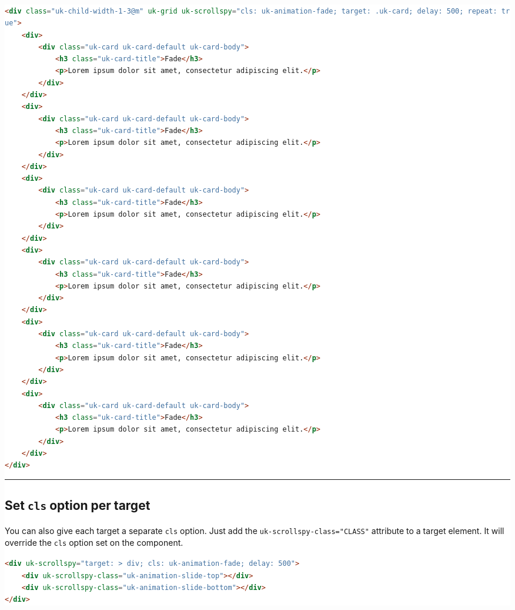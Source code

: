 ```html
<div class="uk-child-width-1-3@m" uk-grid uk-scrollspy="cls: uk-animation-fade; target: .uk-card; delay: 500; repeat: true">
    <div>
        <div class="uk-card uk-card-default uk-card-body">
            <h3 class="uk-card-title">Fade</h3>
            <p>Lorem ipsum dolor sit amet, consectetur adipiscing elit.</p>
        </div>
    </div>
    <div>
        <div class="uk-card uk-card-default uk-card-body">
            <h3 class="uk-card-title">Fade</h3>
            <p>Lorem ipsum dolor sit amet, consectetur adipiscing elit.</p>
        </div>
    </div>
    <div>
        <div class="uk-card uk-card-default uk-card-body">
            <h3 class="uk-card-title">Fade</h3>
            <p>Lorem ipsum dolor sit amet, consectetur adipiscing elit.</p>
        </div>
    </div>
    <div>
        <div class="uk-card uk-card-default uk-card-body">
            <h3 class="uk-card-title">Fade</h3>
            <p>Lorem ipsum dolor sit amet, consectetur adipiscing elit.</p>
        </div>
    </div>
    <div>
        <div class="uk-card uk-card-default uk-card-body">
            <h3 class="uk-card-title">Fade</h3>
            <p>Lorem ipsum dolor sit amet, consectetur adipiscing elit.</p>
        </div>
    </div>
    <div>
        <div class="uk-card uk-card-default uk-card-body">
            <h3 class="uk-card-title">Fade</h3>
            <p>Lorem ipsum dolor sit amet, consectetur adipiscing elit.</p>
        </div>
    </div>
</div>
```

***

## Set `cls` option per target

You can also give each target a separate `cls` option. Just add the `uk-scrollspy-class="CLASS"` attribute to a target element. It will override the `cls` option set on the component.

```html
<div uk-scrollspy="target: > div; cls: uk-animation-fade; delay: 500">
    <div uk-scrollspy-class="uk-animation-slide-top"></div>
    <div uk-scrollspy-class="uk-animation-slide-bottom"></div>
</div>
```
